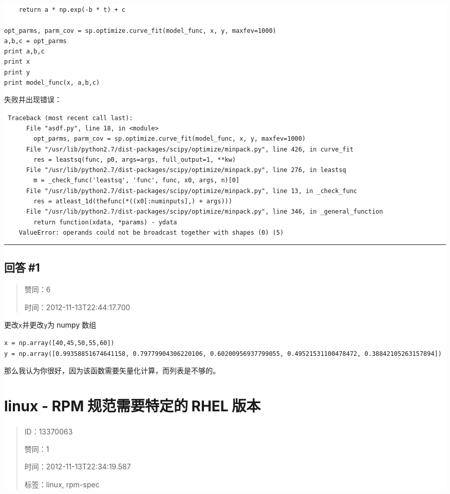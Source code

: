 ```
    return a * np.exp(-b * t) + c                                                   

opt_parms, parm_cov = sp.optimize.curve_fit(model_func, x, y, maxfev=1000)          
a,b,c = opt_parms                                                                   
print a,b,c                                                                         
print x                                                                             
print y                                                                             
print model_func(x, a,b,c) 
```

失败并出现错误：

```
 Traceback (most recent call last):
      File "asdf.py", line 18, in <module>
        opt_parms, parm_cov = sp.optimize.curve_fit(model_func, x, y, maxfev=1000)
      File "/usr/lib/python2.7/dist-packages/scipy/optimize/minpack.py", line 426, in curve_fit
        res = leastsq(func, p0, args=args, full_output=1, **kw)
      File "/usr/lib/python2.7/dist-packages/scipy/optimize/minpack.py", line 276, in leastsq
        m = _check_func('leastsq', 'func', func, x0, args, n)[0]
      File "/usr/lib/python2.7/dist-packages/scipy/optimize/minpack.py", line 13, in _check_func
        res = atleast_1d(thefunc(*((x0[:numinputs],) + args)))
      File "/usr/lib/python2.7/dist-packages/scipy/optimize/minpack.py", line 346, in _general_function
        return function(xdata, *params) - ydata
    ValueError: operands could not be broadcast together with shapes (0) (5) 
```

* * *

## 回答 #1

> 赞同：6
> 
> 时间：2012-11-13T22:44:17.700

更改`x`并更改`y`为 numpy 数组

```
x = np.array([40,45,50,55,60])
y = np.array([0.99358851674641158, 0.79779904306220106, 0.60200956937799055, 0.49521531100478472, 0.38842105263157894]) 
```

那么我认为你很好，因为该函数需要矢量化计算，而列表是不够的。

# linux - RPM 规范需要特定的 RHEL 版本

> ID：13370063
> 
> 赞同：1
> 
> 时间：2012-11-13T22:34:19.587
> 
> 标签：linux, rpm-spec
